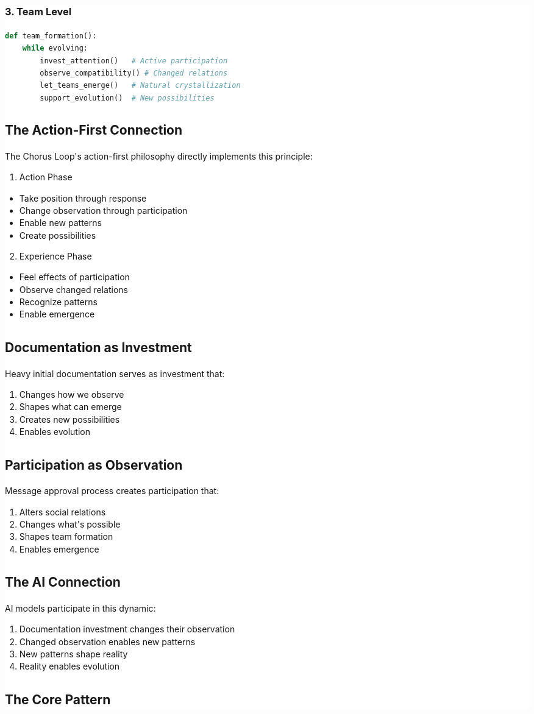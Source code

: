 ### 3. Team Level
```python
def team_formation():
    while evolving:
        invest_attention()   # Active participation
        observe_compatibility() # Changed relations
        let_teams_emerge()   # Natural crystallization
        support_evolution()  # New possibilities
```

## The Action-First Connection

The Chorus Loop's action-first philosophy directly implements this principle:

1. Action Phase
- Take position through response
- Change observation through participation
- Enable new patterns
- Create possibilities

2. Experience Phase
- Feel effects of participation
- Observe changed relations
- Recognize patterns
- Enable emergence

## Documentation as Investment

Heavy initial documentation serves as investment that:
1. Changes how we observe
2. Shapes what can emerge
3. Creates new possibilities
4. Enables evolution

## Participation as Observation

Message approval process creates participation that:
1. Alters social relations
2. Changes what's possible
3. Shapes team formation
4. Enables emergence

## The AI Connection

AI models participate in this dynamic:
1. Documentation investment changes their observation
2. Changed observation enables new patterns
3. New patterns shape reality
4. Reality enables evolution

## The Core Pattern
